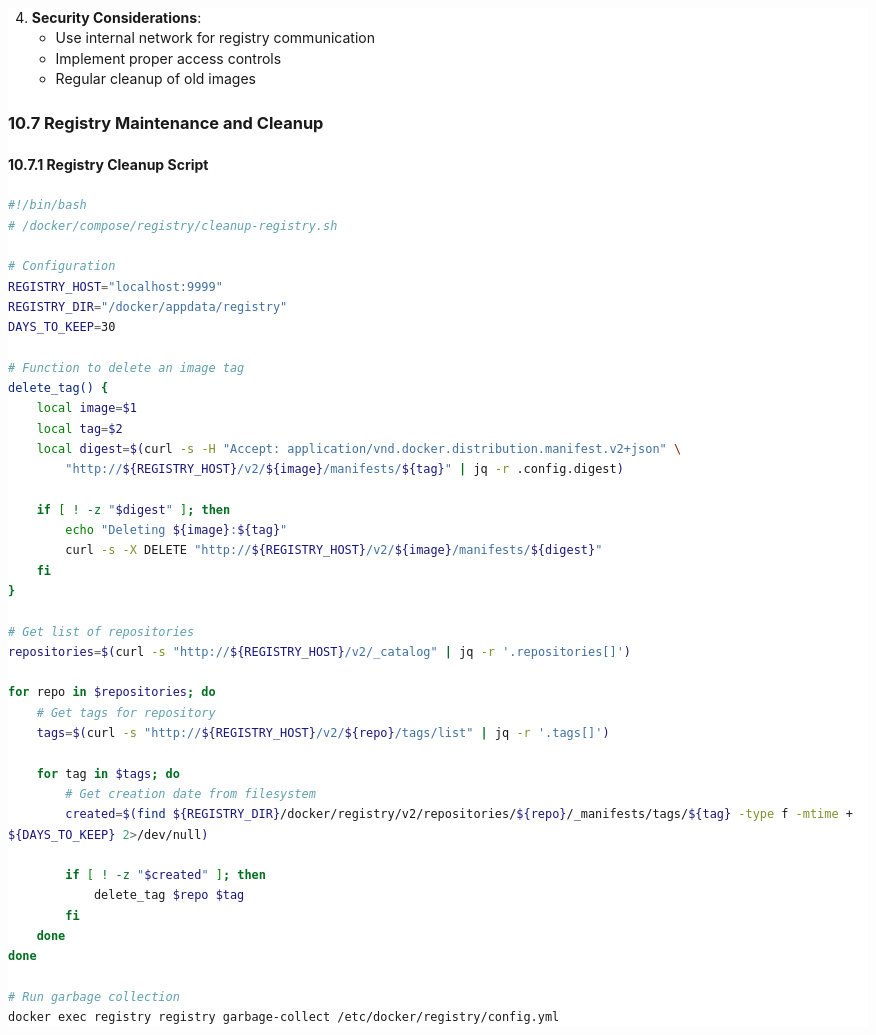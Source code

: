 4. **Security Considerations**:
   - Use internal network for registry communication
   - Implement proper access controls
   - Regular cleanup of old images

### 10.7 Registry Maintenance and Cleanup

#### 10.7.1 Registry Cleanup Script
```bash
#!/bin/bash
# /docker/compose/registry/cleanup-registry.sh

# Configuration
REGISTRY_HOST="localhost:9999"
REGISTRY_DIR="/docker/appdata/registry"
DAYS_TO_KEEP=30

# Function to delete an image tag
delete_tag() {
    local image=$1
    local tag=$2
    local digest=$(curl -s -H "Accept: application/vnd.docker.distribution.manifest.v2+json" \
        "http://${REGISTRY_HOST}/v2/${image}/manifests/${tag}" | jq -r .config.digest)
    
    if [ ! -z "$digest" ]; then
        echo "Deleting ${image}:${tag}"
        curl -s -X DELETE "http://${REGISTRY_HOST}/v2/${image}/manifests/${digest}"
    fi
}

# Get list of repositories
repositories=$(curl -s "http://${REGISTRY_HOST}/v2/_catalog" | jq -r '.repositories[]')

for repo in $repositories; do
    # Get tags for repository
    tags=$(curl -s "http://${REGISTRY_HOST}/v2/${repo}/tags/list" | jq -r '.tags[]')
    
    for tag in $tags; do
        # Get creation date from filesystem
        created=$(find ${REGISTRY_DIR}/docker/registry/v2/repositories/${repo}/_manifests/tags/${tag} -type f -mtime +${DAYS_TO_KEEP} 2>/dev/null)
        
        if [ ! -z "$created" ]; then
            delete_tag $repo $tag
        fi
    done
done

# Run garbage collection
docker exec registry registry garbage-collect /etc/docker/registry/config.yml
```
